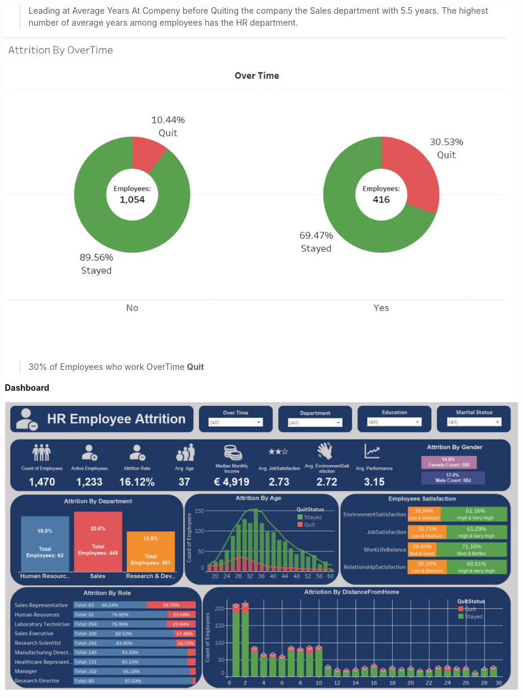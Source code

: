 > Leading at Average Years At Compeny before Quiting the company the Sales department with 5.5 years. The highest number of average years among employees has the HR department. 


<img width="840" src="./images/attrition-by-overtime.png" />

> 30% of Employees who work OverTime **Quit** 

**Dashboard**

![Dashboard](./images/dashboard.jpg)

